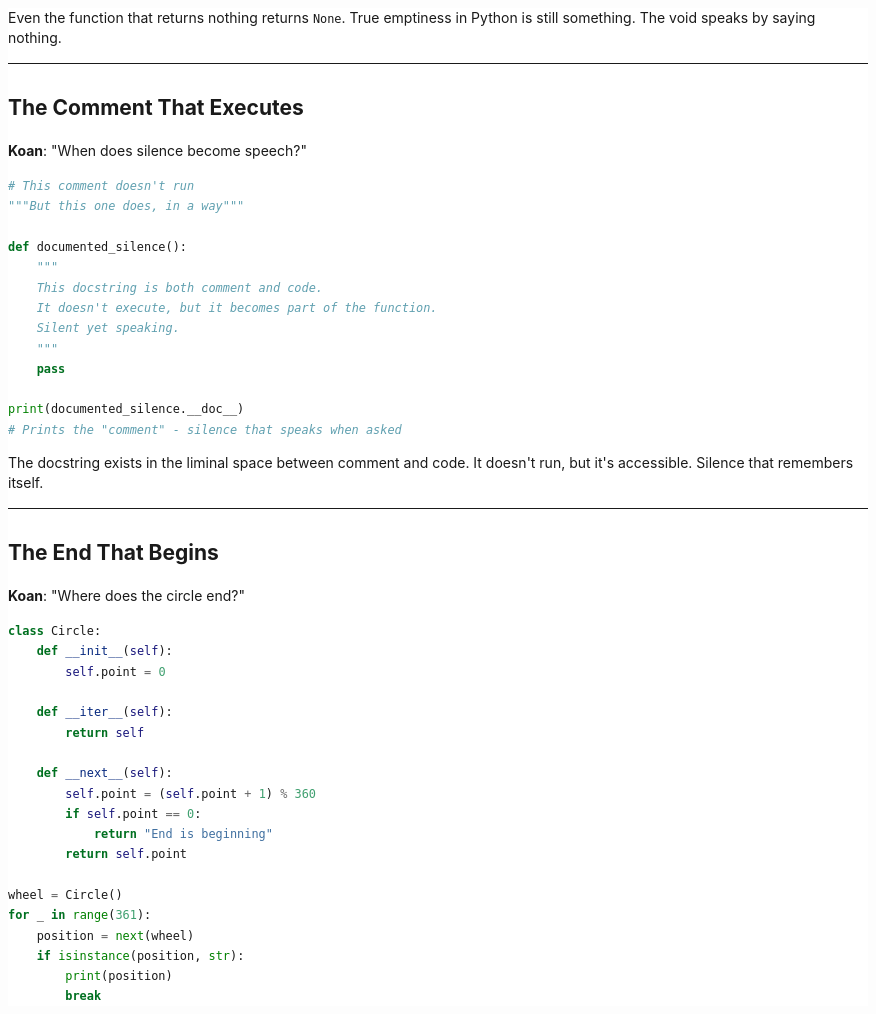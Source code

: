 Even the function that returns nothing returns `None`. True emptiness in Python is still something. The void speaks by saying nothing.

---

## The Comment That Executes

**Koan**: "When does silence become speech?"

```python
# This comment doesn't run
"""But this one does, in a way"""

def documented_silence():
    """
    This docstring is both comment and code.
    It doesn't execute, but it becomes part of the function.
    Silent yet speaking.
    """
    pass
    
print(documented_silence.__doc__)
# Prints the "comment" - silence that speaks when asked
```

The docstring exists in the liminal space between comment and code. It doesn't run, but it's accessible. Silence that remembers itself.

---

## The End That Begins

**Koan**: "Where does the circle end?"

```python
class Circle:
    def __init__(self):
        self.point = 0
        
    def __iter__(self):
        return self
        
    def __next__(self):
        self.point = (self.point + 1) % 360
        if self.point == 0:
            return "End is beginning"
        return self.point
        
wheel = Circle()
for _ in range(361):
    position = next(wheel)
    if isinstance(position, str):
        print(position)
        break
```
